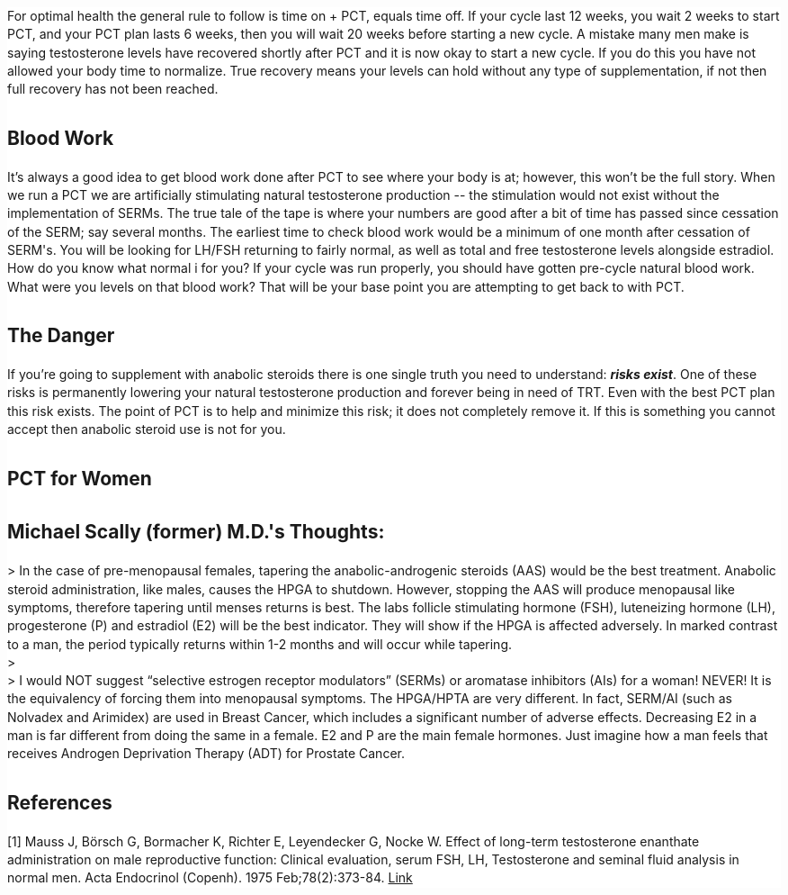 For optimal health the general rule to follow is time on + PCT, equals time off. If your cycle last 12 weeks, you wait 2 weeks to start PCT, and your PCT plan lasts 6 weeks, then you will wait 20 weeks before starting a new cycle. A mistake many men make is saying testosterone levels have recovered shortly after PCT and it is now okay to start a new cycle. If you do this you have not allowed your body time to normalize. True recovery means your levels can hold without any type of supplementation, if not then full recovery has not been reached.

## Blood Work

It’s always a good idea to get blood work done after PCT to see where your body is at; however, this won’t be the full story. When we run a PCT we are artificially stimulating natural testosterone production -- the stimulation would not exist without the implementation of SERMs. The true tale of the tape is where your numbers are good after a bit of time has passed since cessation of the SERM; say several months. The earliest time to check blood work would be a minimum of one month after cessation of SERM's. You will be looking for LH/FSH returning to fairly normal, as well as total and free testosterone levels alongside estradiol. How do you know what normal i for you? If your cycle was run properly, you should have gotten pre-cycle natural blood work. What were you levels on that blood work? That will be your base point you are attempting to get back to with PCT.

## The Danger

If you’re going to supplement with anabolic steroids there is one single truth you need to understand: ***risks exist***. One of these risks is permanently lowering your natural testosterone production and forever being in need of TRT. Even with the best PCT plan this risk exists. The point of PCT is to help and minimize this risk; it does not completely remove it. If this is something you cannot accept then anabolic steroid use is not for you.

## PCT for Women

## Michael Scally (former) M.D.'s Thoughts:

&gt; In the case of pre-menopausal females, tapering the anabolic-androgenic steroids (AAS) would be the best treatment. Anabolic steroid administration, like males, causes the HPGA to shutdown. However, stopping the AAS will produce menopausal like symptoms, therefore tapering until menses returns is best. The labs follicle stimulating hormone (FSH), luteneizing hormone (LH), progesterone (P) and estradiol (E2) will be the best indicator. They will show if the HPGA is affected adversely. In marked contrast to a man, the period typically returns within 1-2 months and will occur while tapering.  
&gt;  
&gt; I would NOT suggest “selective estrogen receptor modulators” (SERMs) or aromatase inhibitors (AIs) for a woman! NEVER! It is the equivalency of forcing them into menopausal symptoms. The HPGA/HPTA are very different. In fact, SERM/AI (such as Nolvadex and Arimidex) are used in Breast Cancer, which includes a significant number of adverse effects. Decreasing E2 in a man is far different from doing the same in a female. E2 and P are the main female hormones. Just imagine how a man feels that receives Androgen Deprivation Therapy (ADT) for Prostate Cancer.

## References

\[1\] Mauss J, Börsch G, Bormacher K, Richter E, Leyendecker G, Nocke W. Effect of long-term testosterone enanthate administration on male reproductive function: Clinical evaluation, serum FSH, LH, Testosterone and seminal fluid analysis in normal men. Acta Endocrinol (Copenh). 1975 Feb;78(2):373-84. [Link](https://www.ncbi.nlm.nih.gov/pubmed/1172906)
